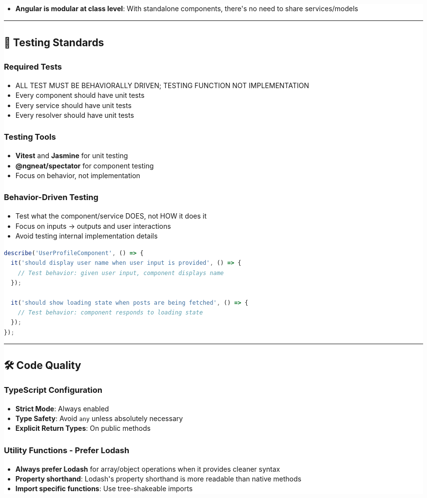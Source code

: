 - **Angular is modular at class level**: With standalone components, there's no need to share services/models

---

## 🧪 Testing Standards

### Required Tests
- ALL TEST MUST BE BEHAVIORALLY DRIVEN; TESTING FUNCTION NOT IMPLEMENTATION
- Every component should have unit tests 
- Every service should have unit tests  
- Every resolver should have unit tests


### Testing Tools
- **Vitest** and **Jasmine** for unit testing
- **@ngneat/spectator** for component testing
- Focus on behavior, not implementation


### Behavior-Driven Testing
- Test what the component/service DOES, not HOW it does it
- Focus on inputs → outputs and user interactions
- Avoid testing internal implementation details

```typescript
describe('UserProfileComponent', () => {
  it('should display user name when user input is provided', () => {
    // Test behavior: given user input, component displays name
  });
  
  it('should show loading state when posts are being fetched', () => {
    // Test behavior: component responds to loading state
  });
});
```

---

## 🛠️ Code Quality

### TypeScript Configuration
- **Strict Mode**: Always enabled
- **Type Safety**: Avoid `any` unless absolutely necessary
- **Explicit Return Types**: On public methods

### Utility Functions - Prefer Lodash
- **Always prefer Lodash** for array/object operations when it provides cleaner syntax
- **Property shorthand**: Lodash's property shorthand is more readable than native methods
- **Import specific functions**: Use tree-shakeable imports
